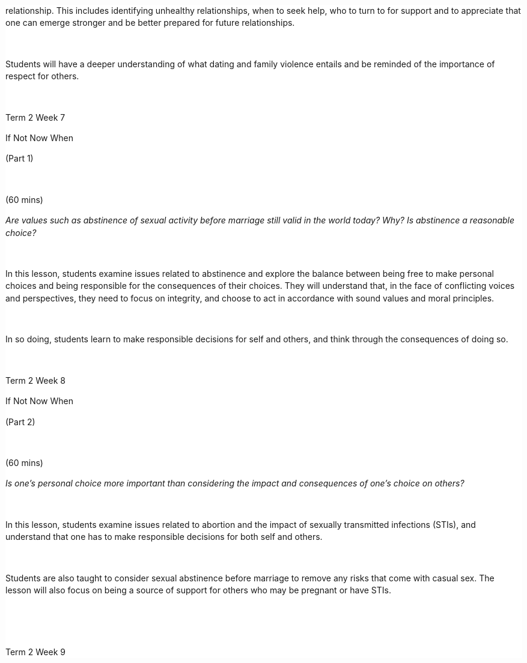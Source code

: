 relationship. This includes identifying unhealthy relationships, when to
seek help, who to turn to for support and to appreciate that one can emerge
stronger and be better prepared for future relationships.</p>
<p>&nbsp;</p>
<p>Students will have a deeper understanding of what dating and family violence
entails and be reminded of the importance of respect for others.</p>
<p>&nbsp;</p>
</td>
<td rowspan="1" colspan="1">
<p>Term 2 Week 7</p>
</td>
</tr>
<tr>
<td rowspan="1" colspan="1">
<p>If Not Now When</p>
<p>(Part 1)</p>
<p>&nbsp;</p>
<p>(60 mins)</p>
</td>
<td rowspan="1" colspan="1">
<p><em>Are values such as abstinence of sexual activity before marriage still valid in the world today? Why? Is abstinence a reasonable choice?</em>
</p>
<p>&nbsp;</p>
<p>In this lesson, students examine issues related to abstinence and explore
the balance between being free to make personal choices and being responsible
for the consequences of their choices. They will understand that, in the
face of conflicting voices and perspectives, they need to focus on integrity,
and choose to act in accordance with sound values and moral principles.</p>
<p>&nbsp;</p>
<p>In so doing, students learn to make responsible decisions for self and
others, and think through the consequences of doing so.</p>
<p>&nbsp;</p>
</td>
<td rowspan="1" colspan="1">
<p>Term 2 Week 8</p>
</td>
</tr>
<tr>
<td rowspan="1" colspan="1">
<p>If Not Now When</p>
<p>(Part 2)</p>
<p>&nbsp;</p>
<p>(60 mins)</p>
</td>
<td rowspan="1" colspan="1">
<p><em>Is one’s personal choice more important than considering the impact and consequences of one’s choice on others?</em>
</p>
<p>&nbsp;</p>
<p>In this lesson, students examine issues related to abortion and the impact
of sexually transmitted infections (STIs), and understand that one has
to make responsible decisions for both self and others.</p>
<p>&nbsp;</p>
<p>Students are also taught to consider sexual abstinence before marriage
to remove any risks that come with casual sex. The lesson will also focus
on being a source of support for others who may be pregnant or have STIs.</p>
<p>&nbsp;</p>
<p>&nbsp;</p>
</td>
<td rowspan="1" colspan="1">
<p>Term 2 Week 9</p>
</td>
</tr>